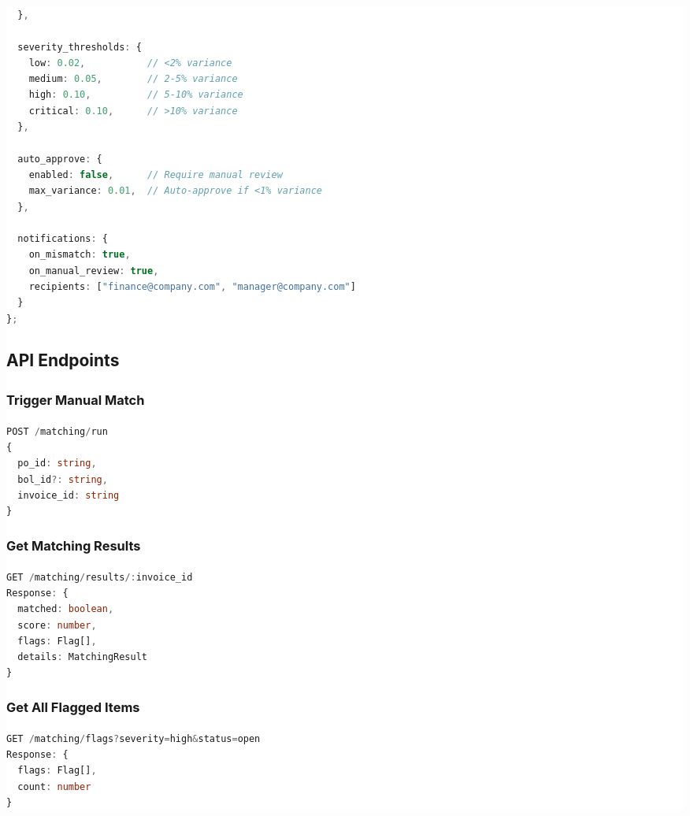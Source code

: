 ```typescript
  },

  severity_thresholds: {
    low: 0.02,           // <2% variance
    medium: 0.05,        // 2-5% variance
    high: 0.10,          // 5-10% variance
    critical: 0.10,      // >10% variance
  },

  auto_approve: {
    enabled: false,      // Require manual review
    max_variance: 0.01,  // Auto-approve if <1% variance
  },

  notifications: {
    on_mismatch: true,
    on_manual_review: true,
    recipients: ["finance@company.com", "manager@company.com"]
  }
};
```

## API Endpoints

### Trigger Manual Match

```typescript
POST /matching/run
{
  po_id: string,
  bol_id?: string,
  invoice_id: string
}
```

### Get Matching Results

```typescript
GET /matching/results/:invoice_id
Response: {
  matched: boolean,
  score: number,
  flags: Flag[],
  details: MatchingResult
}
```

### Get All Flagged Items

```typescript
GET /matching/flags?severity=high&status=open
Response: {
  flags: Flag[],
  count: number
}
```
